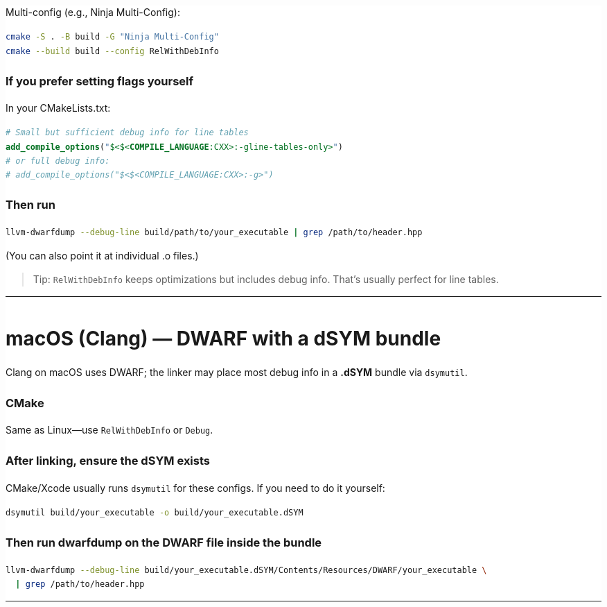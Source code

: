 Multi-config (e.g., Ninja Multi-Config):

```bash
cmake -S . -B build -G "Ninja Multi-Config"
cmake --build build --config RelWithDebInfo
```

### If you prefer setting flags yourself

In your CMakeLists.txt:

```cmake
# Small but sufficient debug info for line tables
add_compile_options("$<$<COMPILE_LANGUAGE:CXX>:-gline-tables-only>")
# or full debug info:
# add_compile_options("$<$<COMPILE_LANGUAGE:CXX>:-g>")
```

### Then run

```bash
llvm-dwarfdump --debug-line build/path/to/your_executable | grep /path/to/header.hpp
```

(You can also point it at individual .o files.)

> Tip: `RelWithDebInfo` keeps optimizations but includes debug info. That’s usually perfect for line tables.

---

# macOS (Clang) — DWARF with a dSYM bundle

Clang on macOS uses DWARF; the linker may place most debug info in a **.dSYM** bundle via `dsymutil`.

### CMake

Same as Linux—use `RelWithDebInfo` or `Debug`.

### After linking, ensure the dSYM exists

CMake/Xcode usually runs `dsymutil` for these configs. If you need to do it yourself:

```bash
dsymutil build/your_executable -o build/your_executable.dSYM
```

### Then run dwarfdump on the DWARF file inside the bundle

```bash
llvm-dwarfdump --debug-line build/your_executable.dSYM/Contents/Resources/DWARF/your_executable \
  | grep /path/to/header.hpp
```

---
